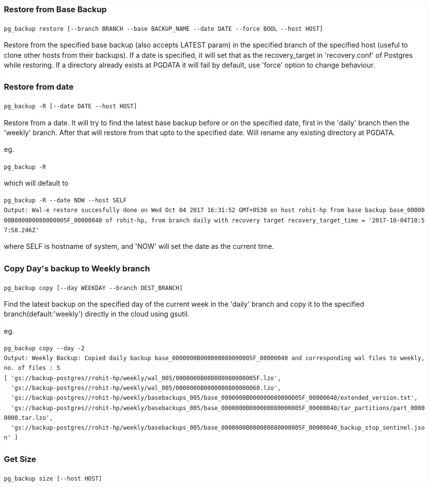 
### Restore from Base Backup

	pg_backup restore [--branch BRANCH --base BACKUP_NAME --date DATE --force BOOL --host HOST]

Restore from the specified base backup (also accepts LATEST param) in the specified branch of the specified host (useful to clone other hosts from their backups). If a date is specified, it will set that as the recovery_target in 'recovery.conf' of Postgres while restoring. If a directory already exists at PGDATA it will fail by default, use 'force' option to change behaviour.

### Restore from date

	pg_backup -R [--date DATE --host HOST]

Restore from a date. It will try to find the latest base backup before or on the specified date, first in the 'daily' branch then the 'weekly' branch. After that will restore from that upto to the specified date. Will rename any existing directory at PGDATA.

eg.

	pg_backup -R

which will default to

	pg_backup -R --date NOW --host SELF
	Output: Wal-e restore succesfully done on Wed Oct 04 2017 16:31:52 GMT+0530 on host rohit-hp from base backup base_0000000B000000080000005F_00000040 of rohit-hp, from branch daily with recovery target recovery_target_time = '2017-10-04T10:57:58.246Z'

where SELF is hostname of system, and 'NOW' will set the date as the current time.

### Copy Day's backup to Weekly branch

	pg_backup copy [--day WEEKDAY --branch DEST_BRANCH]

Find the latest backup on the specified day of the current week in the 'daily' branch and copy it to the specified branch(default:'weekly') directly in the cloud using gsutil.

eg.

	pg_backup copy --day -2
	Output: Weekly Backup: Copied daily backup base_0000000B000000080000005F_00000040 and corresponding wal files to weekly, no. of files : 5
	[ 'gs://backup-postgres//rohit-hp/weekly/wal_005/0000000B000000080000005F.lzo',
	  'gs://backup-postgres//rohit-hp/weekly/wal_005/0000000B0000000800000060.lzo',
 	  'gs://backup-postgres//rohit-hp/weekly/basebackups_005/base_0000000B000000080000005F_00000040/extended_version.txt',
	  'gs://backup-postgres//rohit-hp/weekly/basebackups_005/base_0000000B000000080000005F_00000040/tar_partitions/part_00000000.tar.lzo',
  	  'gs://backup-postgres//rohit-hp/weekly/basebackups_005/base_0000000B000000080000005F_00000040_backup_stop_sentinel.json' ]


### Get Size

	pg_backup size [--host HOST]
